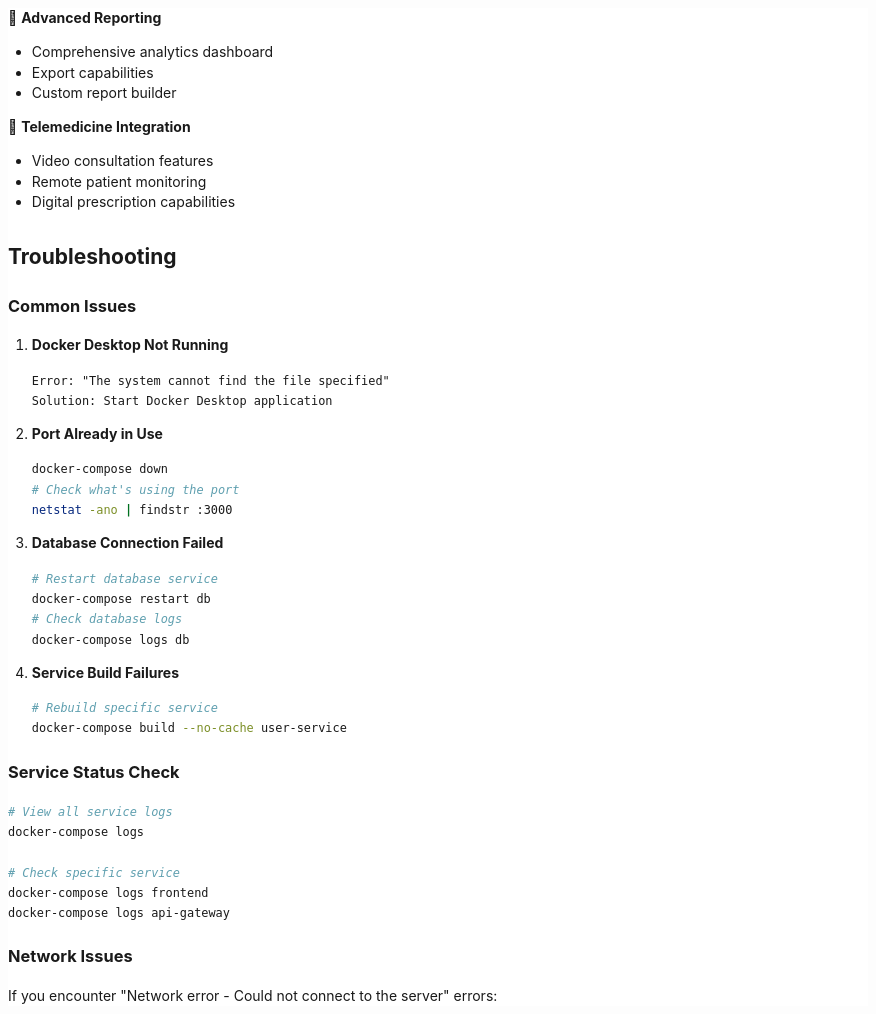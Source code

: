 🔄 **Advanced Reporting**
- Comprehensive analytics dashboard
- Export capabilities
- Custom report builder

🔄 **Telemedicine Integration**
- Video consultation features
- Remote patient monitoring
- Digital prescription capabilities

## Troubleshooting

### Common Issues

1. **Docker Desktop Not Running**
   ```
   Error: "The system cannot find the file specified"
   Solution: Start Docker Desktop application
   ```

2. **Port Already in Use**
   ```bash
   docker-compose down
   # Check what's using the port
   netstat -ano | findstr :3000
   ```

3. **Database Connection Failed**
   ```bash
   # Restart database service
   docker-compose restart db
   # Check database logs
   docker-compose logs db
   ```

4. **Service Build Failures**
   ```bash
   # Rebuild specific service
   docker-compose build --no-cache user-service
   ```

### Service Status Check
```bash
# View all service logs
docker-compose logs

# Check specific service
docker-compose logs frontend
docker-compose logs api-gateway
```

### Network Issues

If you encounter "Network error - Could not connect to the server" errors:
